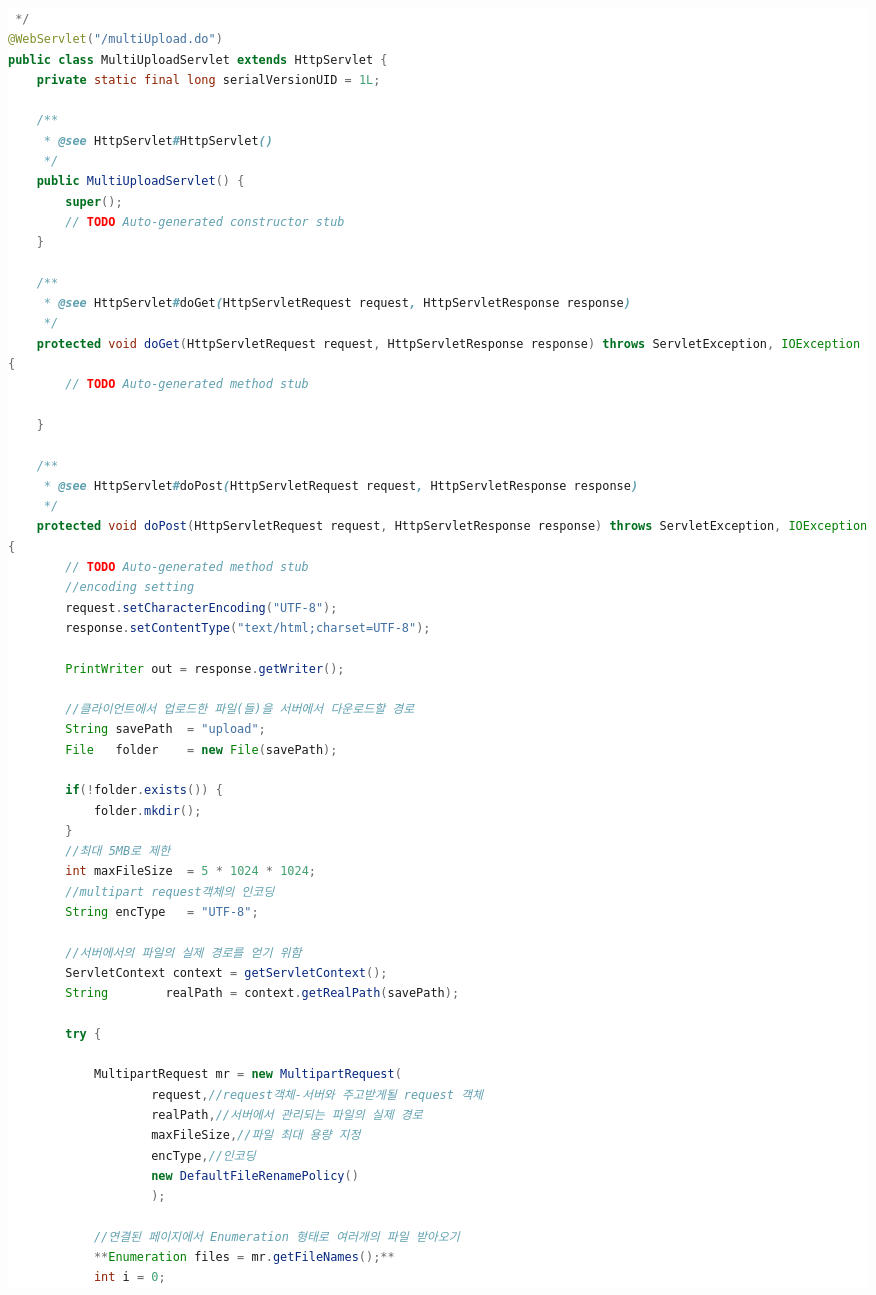 ```java
 */
@WebServlet("/multiUpload.do")
public class MultiUploadServlet extends HttpServlet {
	private static final long serialVersionUID = 1L;
       
    /**
     * @see HttpServlet#HttpServlet()
     */
    public MultiUploadServlet() {
        super();
        // TODO Auto-generated constructor stub
    }

	/**
	 * @see HttpServlet#doGet(HttpServletRequest request, HttpServletResponse response)
	 */
	protected void doGet(HttpServletRequest request, HttpServletResponse response) throws ServletException, IOException {
		// TODO Auto-generated method stub

	}

	/**
	 * @see HttpServlet#doPost(HttpServletRequest request, HttpServletResponse response)
	 */
	protected void doPost(HttpServletRequest request, HttpServletResponse response) throws ServletException, IOException {
		// TODO Auto-generated method stub
		//encoding setting
		request.setCharacterEncoding("UTF-8");
		response.setContentType("text/html;charset=UTF-8");
		
		PrintWriter out = response.getWriter();
		
		//클라이언트에서 업로드한 파일(들)을 서버에서 다운로드할 경로
		String savePath  = "upload";
		File   folder    = new File(savePath);
		
		if(!folder.exists()) {
			folder.mkdir();
		}
		//최대 5MB로 제한
		int maxFileSize  = 5 * 1024 * 1024;
		//multipart request객체의 인코딩
		String encType   = "UTF-8";
		
		//서버에서의 파일의 실제 경로를 얻기 위함
		ServletContext context = getServletContext();
		String        realPath = context.getRealPath(savePath);
		
		try {
			
			MultipartRequest mr = new MultipartRequest(
					request,//request객체-서버와 주고받게될 request 객체
					realPath,//서버에서 관리되는 파일의 실제 경로
					maxFileSize,//파일 최대 용량 지정
					encType,//인코딩
					new DefaultFileRenamePolicy()
					);
			
			//연결된 페이지에서 Enumeration 형태로 여러개의 파일 받아오기
			**Enumeration files = mr.getFileNames();**
			int i = 0;
```
